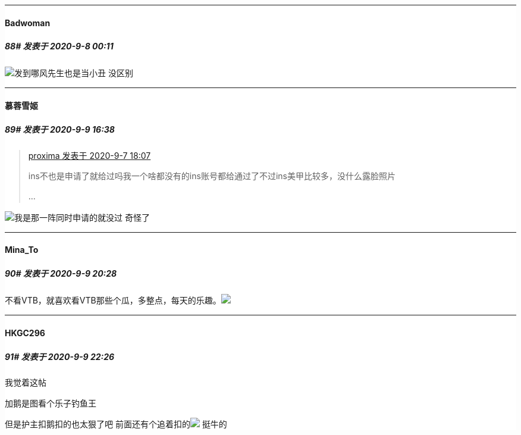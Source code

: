 -----

####  Badwoman  
##### 88#       发表于 2020-9-8 00:11



<img src="https://static.saraba1st.com/image/smiley/face2017/067.png" referrerpolicy="no-referrer">发到哪风先生也是当小丑 没区别







-----

####  慕蓉雪姬  
##### 89#       发表于 2020-9-9 16:38



<blockquote><a href="httphttps://bbs.saraba1st.com/2b/forum.php?mod=redirect&amp;goto=findpost&amp;pid=48667239&amp;ptid=1958004" target="_blank">proxima 发表于 2020-9-7 18:07</a>

ins不也是申请了就给过吗我一个啥都没有的ins账号都给通过了不过ins美甲比较多，没什么露脸照片

 ...</blockquote>
<img src="https://static.saraba1st.com/image/smiley/face2017/018.png" referrerpolicy="no-referrer">我是那一阵同时申请的就没过 奇怪了







-----

####  Mina_To  
##### 90#       发表于 2020-9-9 20:28




不看VTB，就喜欢看VTB那些个瓜，多整点，每天的乐趣。<img src="https://static.saraba1st.com/image/smiley/face2017/053.png" referrerpolicy="no-referrer">







-----

####  HKGC296  
##### 91#       发表于 2020-9-9 22:26




我觉着这帖

加鹅是图看个乐子钓鱼王

但是护主扣鹅扣的也太狠了吧 前面还有个追着扣的<img src="https://static.saraba1st.com/image/smiley/face2017/066.png" referrerpolicy="no-referrer"> 挺牛的 
